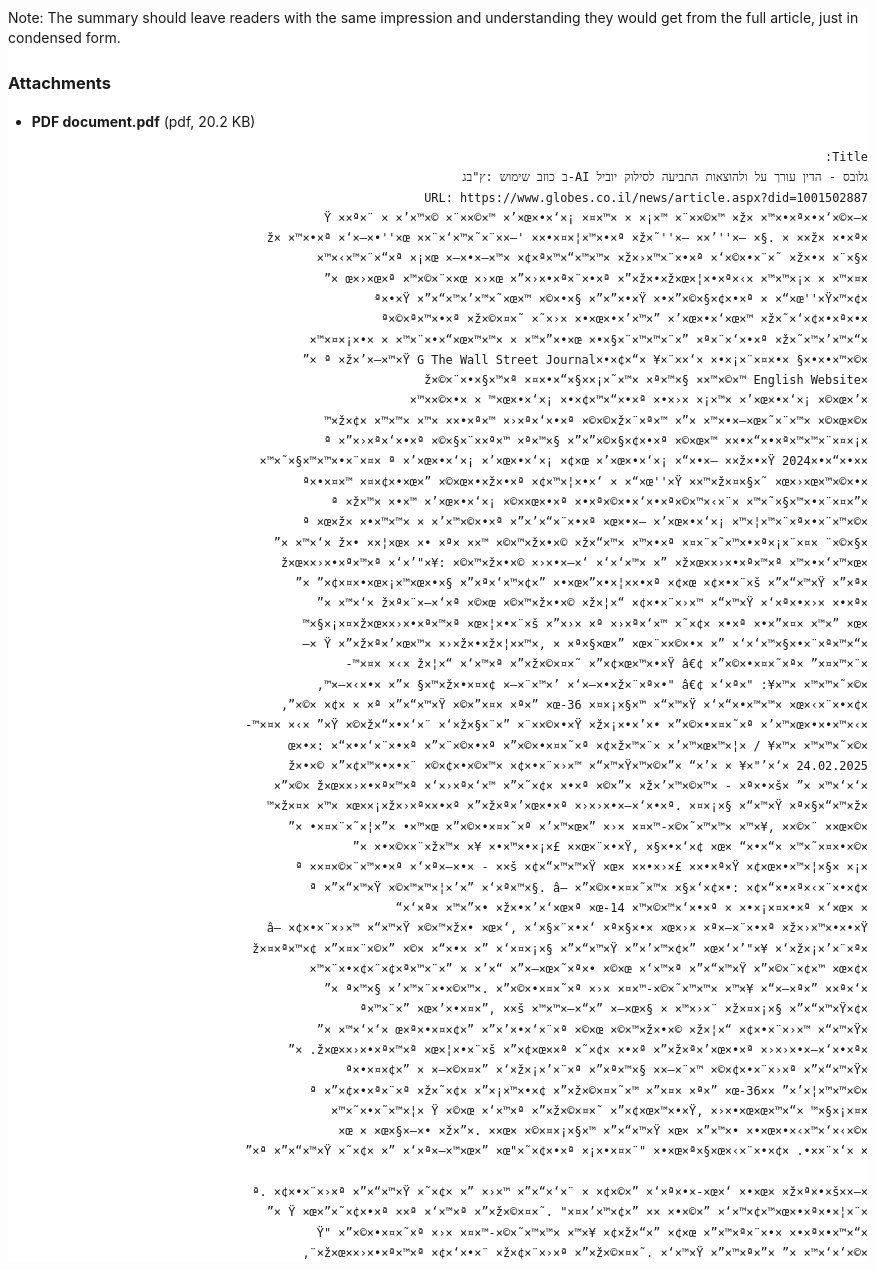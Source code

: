 Note: The summary should leave readers with the same impression and understanding they would get from the full article, just in condensed form.

### Attachments

- **PDF document.pdf** (pdf, 20.2 KB)

<div dir="rtl">

```
Title:
גלובס - הדין עורך על ולהוצאות התביעה לסילוק יוביל AI-ב כוזב שימוש :ץ"בג
URL: https://www.globes.co.il/news/article.aspx?did=1001502887
×—×©×‘×•×Ÿ ××ª×¨ × ×’×™×© ×¨××©×™ ×’×œ×•×‘×¡ ×¤×™× × ×¡×™ ×¨××©×™ ×ž× ×™×•×ª
×ž× ×™×•×ª ×‘×—×•''×œ ××¨×‘×™×˜×¨××–' ××•×¤×¦×™×•×ª ×ž×˜''×— ××’''×— ×§. × ××ž× ×•×ª
×§×¨× ×•×ª ×¡×œ ×—×•×–×™× ×¢×ª×™×“×™×™× ×ž×›×™×¨×•×ª ×‘×©×•×¨×˜ ×ž×“×¨×™×›×™×
×¤×™× × ×¡×™×™× ×›×œ×›×œ×ª ×™×©×¨××œ ×›×œ ×”×›×•×ª×¨×•×ª ×”×ž×•×ž×œ×¦×•×ª ×”
×¢×™×ª×•×Ÿ ×”×“×™×’×™×˜×œ×™ ×©×•×§ ×”×”×•×Ÿ ×•×”×©×§×¢×•×ª × ×“×œ''×Ÿ
×•×ª×©×ª×™×•×ª ×ž×©×¤×˜ ×˜×›× ×•×œ×•×’×™×” ×’×œ×•×‘×œ×™ ×ž×˜×‘×¢×•×ª
×“×™×’×™×˜×œ×™×™× × ×™×”×•×œ ×•×§×¨×™×™×¨×” ×ª×¨×‘×•×ª ×ž×“×•×¨×™× × ×•×¡×¤×™×
×©×™×•×•×§ ×•×¤×¨×¡×•× ×‘××¨×¥ ×“×¢×•×ª ×ž×’×–×™×Ÿ G The Wall Street Journal ×”
×ž×©×¨×•×§×™×ª ×¤×•×“×§××¡×˜×™× ×ª×™×§ ××™×©×™ English Website
×’×œ×•×‘×¡ ×•×¢×™×“×•×ª ×•×›× ×¡×™× ×’×œ×•×‘×¡ ×©×œ×™ × ×•×©××™×
×©×ž×¢× ×™×™× ×™× ××•×ª×™ ×›×ª×‘×•×ª ×©×©×ž×¨×ª×™ ×”× ×™×•×–×œ×˜×¨×™× ×©×œ×™
×¡×¤×¨×™×™×ª ×”×›×ª×‘×•×ª ×©×§×¨××ª×™ ×ª×™×§ ×”×”×©×§×¢×•×ª ×©×œ×™ ××•×“×•×ª
××•×“×•×ª ×’×œ×•×‘×¡ ×’×œ×•×‘×¡ ×¢×œ ×’×œ×•×‘×¡ ×“×•×— ××ž×•×Ÿ 2024 ×¤×¨×•×™×™×§×˜×™×
×•×©×™×ª×•×¤×™ ×¤×¢×•×œ×” ×©×œ×•×ž×•×ª ×¢×™×¦×•×‘ × ×“×œ''×Ÿ ××™×ž×¤×§×˜ ×œ×›×œ
×”×¤×¨×•×™×§×˜×™× ×¨×›×™×©×ª ×ž×™× ×•×™ ×’×œ×•×‘×¡ ×©××œ×•×ª ×•×ª×©×•×‘×•×ª
×©×™×¨×•×ª ×œ×ž× ×•×™×™× × ×’×™×©×•×ª ×”×’×“×¨×•×ª ×œ×•×— ×’×œ×•×‘×¡ ×™×¦×™×¨×ª
×§×©×¨ ×¤×¨×¡×ž×• ××¦×œ× ×• ×ª× ××™ ×©×™×ž×•×© ×ž×“×™× ×™×•×ª ×¤×¨×˜×™×•×ª ×‘×™× ×”
×ž×œ××›×•×ª×™×ª ×‘×’"×¥: ×©×™×ž×•×© ×›×•×–×‘ ×‘×‘×™× ×” ×ž×œ××›×•×ª×™×ª ×™×•×‘×™×œ
×œ×¡×™×œ×•×§ ×”×ª×‘×™×¢×” ×•×œ×”×•×¦××•×ª ×¢×œ ×¢×•×¨×š ×”×“×™×Ÿ ×”×ª×•×¤×¢×” ×”
×ž×ª×¨×—×‘×ª ×©×œ ×©×™×ž×•×© ×ž×¦×“ ×¢×•×¨×›×™ ×“×™×Ÿ ×‘×ª×•×›× ×•×ª ×‘×™× ×”
×ž×œ××›×•×ª×™×ª ×œ×¦×•×¨×š ×”×›× ×ª ×›×ª×‘×™ ×˜×¢× ×•×ª ×•×”×¤× ×™×” ×œ×¤×¡×§×™
×“×™×Ÿ ×”×ž×ª×’×œ×™× ×›×ž×•×ž×¦××™×, × ×ª×§×œ×” ×œ×¨××©×•× ×” ×‘×‘×™×§×•×¨×ª ×—
×¨×™×¤×” ×ž×¦×“ ×‘×™×ª ×”×ž×©×¤×˜ ×”×¢×œ×™×•×Ÿ â€¢ ×”×©×•×¤×˜×ª ×›× ×¤×™-
×©×˜×™×™× ×™×¥: "×ž×•×¤×¢ ×—×¨×™×’ ×‘×—×•×ž×¨×ª×•" â€¢ ×‘×ª×™×§ ×”× ×•×›×—×™,
×¢×•×¨×›×ª ×”×“×™×Ÿ ×©×”×¤× ×ª×” ×œ-36 ×¤×¡×§×™ ×“×™×Ÿ ×‘×“×•×™×™× ×œ× × ×¢× ×©×”,
×›×™×•×•×Ÿ ×©×ž×“×•×‘×¨ ×‘×ž×§×¨×” ×¨××©×•×Ÿ ×ž×¡×•×’×• ×”×©×•×¤×˜×ª ×’×™×œ×” ×›× ×¤×™-
×©×˜×™×™× ×™×¥ / ×¦×™×œ×•×: ×“×•×‘×¨×•×ª ×”×¨×©×•×ª ×”×©×•×¤×˜×ª ×¢×ž×™×¨× ×’×™×œ
24.02.2025 ×‘×’"×¥ × ×’×“ ×”×©×™×ž×•×© ×”×¢×™×•×•×¨ ×©×¢×•×©×™× ×¢×•×¨×›×™ ×“×™×Ÿ
×‘×‘×™× ×” ×ž×œ××›×•×ª×™×ª ×‘×›×ª×‘×™ ×”×˜×¢× ×•×ª ×©×”× ×ž×’×™×©×™× - ×ª×•×š ×©×”×
×ž×¤× ×™× ×œ××¡×ž×›×ª××•×ª ×”×ž×ª×’×œ×•×ª ×›×›×•×–×‘×•×ª. ×¤×¡×§ ×“×™×Ÿ ×ª×§×“×™×ž×™
×©×œ ×”×©×•×¤×˜×ª ×’×™×œ×” ×›× ×¤×™-×©×˜×™×™× ×™×¥, ××©×¨ ××œ×™×• ×”×¦×˜×¨×¤×• ×”
×©×•×¤×˜×™× ×“×•×“ ×ž×™× ×¥ ×•×™×•×¡×£ ××œ×¨×•×Ÿ, ×§×•×‘×¢ ×œ×¨××©×•× ×”
×¡× ×§×¦×™×•×ª ××¤×©×¨×™×•×ª ×‘×ª×—×•× - ××š ×¢×“×™×™×Ÿ ×œ× ××•×›×£ ××•×ª×Ÿ ×¢×œ
×¢×•×¨×›×ª ×”×“×™×Ÿ ×©×™×™×¦×’×” ×‘×ª×™×§. â— ×”×©×•×¤×˜×™× ×§×‘×¢×•: ×¢×“×•×ª
× ×ª× ×™×”×• ×ž×•×’×‘×œ×ª ×œ-14 ×™×©×™×‘×•×ª × ×•×¡×¤×•×ª ×‘×œ×‘×“
â— ×¢×•×¨×›×™ ×“×™×Ÿ ×©×™×ž×• ×œ×‘, ×‘×§×¨×•×‘ ×ª×§×•× ×œ×›× ×ª×—×¨×•×ª ×ž×›×™×•×•×Ÿ
×ž×¤×ª×™×¢ ×”×¤×¨×©×” ×©× ×“×•× ×” ×‘×¤×¡×§ ×”×“×™×Ÿ ×”×’×™×¢×” ×œ×‘×’"×¥ ×‘×ž×¡×’×¨×ª
×¢×ª×™×¨×” × ×’×“ ×”×—×œ×˜×ª×• ×©×œ ×‘×™×ª ×”×“×™×Ÿ ×”×©×¨×¢×™ ×œ×¢×¨×¢×•×¨×™×
×‘×ª×™×§ ×’×™×¨×•×©×™×. ×”×©×•×¤×˜×ª ×›× ×¤×™-×©×˜×™×™× ×™×¥ ×“×—×ª×” ××ª ×”
×¢×ª×™×¨×” ×œ×’×•×¤×”, ××š ×™×™×—×“×” ×—×œ×§ × ×™×›×¨ ×ž×¤×¡×§ ×”×“×™×Ÿ
×œ×ª×•×¤×¢×” ×”×’×•×‘×¨×ª ×©×œ ×©×™×ž×•×© ×ž×¦×“ ×¢×•×¨×›×™ ×“×™×Ÿ ×‘×‘×™× ×”
×ž×œ××›×•×ª×™×ª ×œ×¦×•×¨×š ×”×¢×œ××ª ×˜×¢× ×•×ª ×”×ž×ª×’×œ×•×ª ×›×›×•×–×‘×•×ª. ×”
×ª×•×¤×¢×” × ×—×©×¤×” ×‘×ž×¡×’×¨×ª ×”×ª×™×§ ××—×¨×™ ×©×¢×•×¨×›×ª ×”×“×™×Ÿ
×©×™×™×¦×’×” ××ª ×”×¢×•×ª×¨×ª ×ž×˜×¢× ×”×¡×™×•×¢ ×”×ž×©×¤×˜×™ ×”×¤× ×ª×” ×œ-36
×¤×¡×§×™ ×“×™×Ÿ ×©×œ ×‘×™×ª ×”×ž×©×¤×˜ ×”×¢×œ×™×•×Ÿ, ×›×•×œ×œ ×¦×™×˜×•×˜×™×
×©×›×‘×™×›×•×œ × ×œ×§×—×• ×ž×”×. ××œ× ×©×¤×¡×§×™ ×”×“×™×Ÿ ×œ× ×”×™×• ×•×œ×
× ×‘×¨××•. ×¢×•×¨×›×ª ×”×“×™×Ÿ ×˜×¢× ×” ×‘×ª×—×™×œ×” ×œ"×˜×¢×•×ª ×¡×•×¤×¨" ×•×œ×ª×§×œ×”

×–××ª. ×¢×•×¨×›×ª ×”×“×™×Ÿ ×˜×¢× ×” ×›×™ ×”×“×‘×¨ × ×¢×©×” ×‘×ª×•×-×œ×‘ ×•×œ× ×ž×ª×•×š
×¨×¦×•×Ÿ ×œ×”×˜×¢×•×ª ××ª ×‘×™×ª ×”×ž×©×¤×˜. "×¤×’×™×¢×” ×× ×•×©×” ×‘×™×¢×™×œ×•×ª ×”
×“×™×•×Ÿ" ×”×©×•×¤×˜×ª ×›× ×¤×™-×©×˜×™×™× ×™×¥ ×¢×ž×“×” ×¢×œ ×”×™×ª×¨×•× ×•×ª
×©×‘×‘×™× ×” ×”×ž×œ××›×•×ª×™×ª ×¢×‘×•×¨ ×ž×¢×¨×›×ª ×”×ž×©×¤×˜. ×‘×™×Ÿ ×”×™×ª×¨,
```